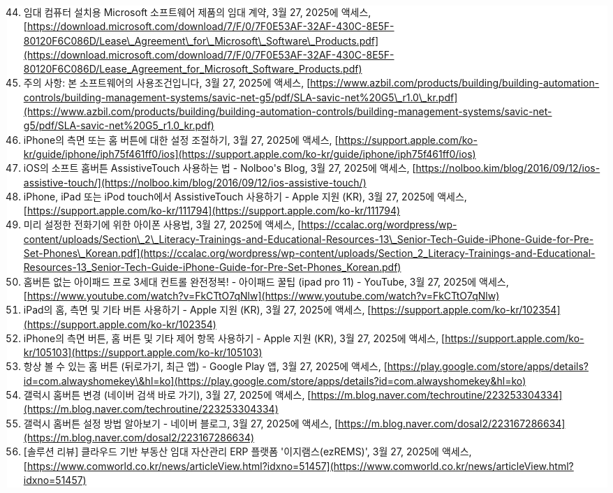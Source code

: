 44. 임대 컴퓨터 설치용 Microsoft 소프트웨어 제품의 임대 계약, 3월 27, 2025에 액세스, [https://download.microsoft.com/download/7/F/0/7F0E53AF-32AF-430C-8E5F-80120F6C086D/Lease\_Agreement\_for\_Microsoft\_Software\_Products.pdf](https://download.microsoft.com/download/7/F/0/7F0E53AF-32AF-430C-8E5F-80120F6C086D/Lease_Agreement_for_Microsoft_Software_Products.pdf)  
45. 주의 사항: 본 소프트웨어의 사용조건입니다, 3월 27, 2025에 액세스, [https://www.azbil.com/products/building/building-automation-controls/building-management-systems/savic-net-g5/pdf/SLA-savic-net%20G5\_r1.0\_kr.pdf](https://www.azbil.com/products/building/building-automation-controls/building-management-systems/savic-net-g5/pdf/SLA-savic-net%20G5_r1.0_kr.pdf)  
46. iPhone의 측면 또는 홈 버튼에 대한 설정 조절하기, 3월 27, 2025에 액세스, [https://support.apple.com/ko-kr/guide/iphone/iph75f461ff0/ios](https://support.apple.com/ko-kr/guide/iphone/iph75f461ff0/ios)  
47. iOS의 소프트 홈버튼 AssistiveTouch 사용하는 법 \- Nolboo's Blog, 3월 27, 2025에 액세스, [https://nolboo.kim/blog/2016/09/12/ios-assistive-touch/](https://nolboo.kim/blog/2016/09/12/ios-assistive-touch/)  
48. iPhone, iPad 또는 iPod touch에서 AssistiveTouch 사용하기 \- Apple 지원 (KR), 3월 27, 2025에 액세스, [https://support.apple.com/ko-kr/111794](https://support.apple.com/ko-kr/111794)  
49. 미리 설정한 전화기에 위한 아이폰 사용법, 3월 27, 2025에 액세스, [https://ccalac.org/wordpress/wp-content/uploads/Section\_2\_Literacy-Trainings-and-Educational-Resources-13\_Senior-Tech-Guide-iPhone-Guide-for-Pre-Set-Phones\_Korean.pdf](https://ccalac.org/wordpress/wp-content/uploads/Section_2_Literacy-Trainings-and-Educational-Resources-13_Senior-Tech-Guide-iPhone-Guide-for-Pre-Set-Phones_Korean.pdf)  
50. 홈버튼 없는 아이패드 프로 3세대 컨트롤 완전정복\! \- 아이패드 꿀팁 (ipad pro 11\) \- YouTube, 3월 27, 2025에 액세스, [https://www.youtube.com/watch?v=FkCTtO7qNlw](https://www.youtube.com/watch?v=FkCTtO7qNlw)  
51. iPad의 홈, 측면 및 기타 버튼 사용하기 \- Apple 지원 (KR), 3월 27, 2025에 액세스, [https://support.apple.com/ko-kr/102354](https://support.apple.com/ko-kr/102354)  
52. iPhone의 측면 버튼, 홈 버튼 및 기타 제어 항목 사용하기 \- Apple 지원 (KR), 3월 27, 2025에 액세스, [https://support.apple.com/ko-kr/105103](https://support.apple.com/ko-kr/105103)  
53. 항상 볼 수 있는 홈 버튼 (뒤로가기, 최근 앱) \- Google Play 앱, 3월 27, 2025에 액세스, [https://play.google.com/store/apps/details?id=com.alwayshomekey\&hl=ko](https://play.google.com/store/apps/details?id=com.alwayshomekey&hl=ko)  
54. 갤럭시 홈버튼 변경 (네이버 검색 바로 가기), 3월 27, 2025에 액세스, [https://m.blog.naver.com/techroutine/223253304334](https://m.blog.naver.com/techroutine/223253304334)  
55. 갤럭시 홈버튼 설정 방법 알아보기 \- 네이버 블로그, 3월 27, 2025에 액세스, [https://m.blog.naver.com/dosal2/223167286634](https://m.blog.naver.com/dosal2/223167286634)  
56. \[솔루션 리뷰\] 클라우드 기반 부동산 임대 자산관리 ERP 플랫폼 '이지램스(ezREMS)', 3월 27, 2025에 액세스, [https://www.comworld.co.kr/news/articleView.html?idxno=51457](https://www.comworld.co.kr/news/articleView.html?idxno=51457)